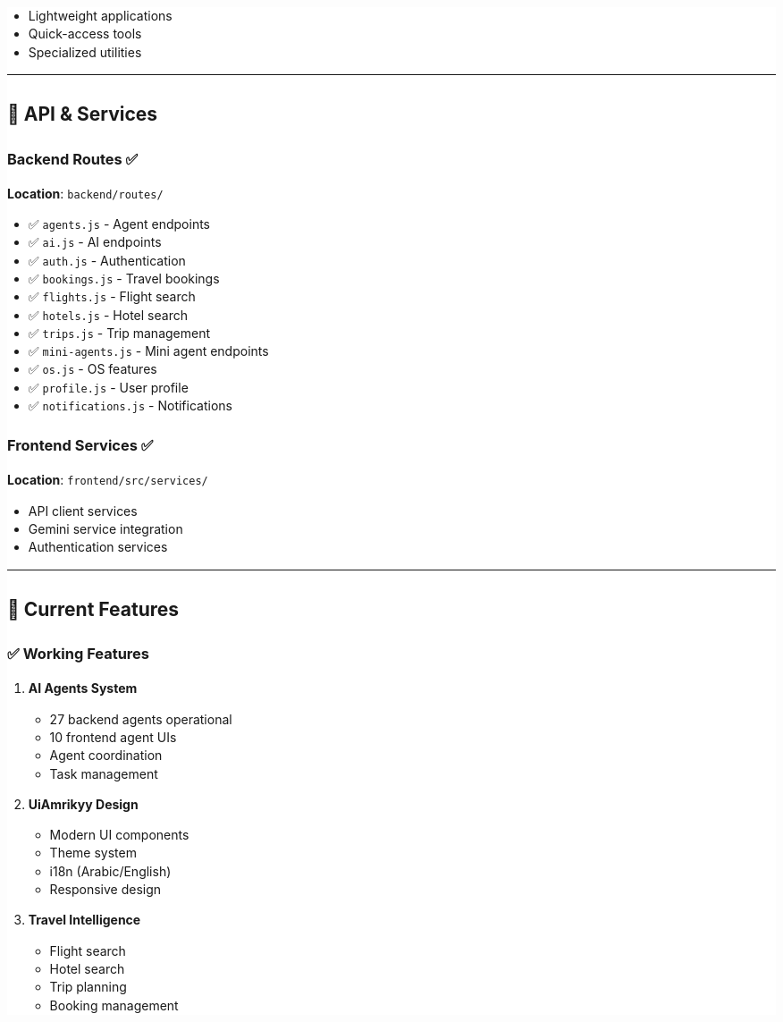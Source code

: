 - Lightweight applications
- Quick-access tools
- Specialized utilities

---

## 🔌 API & Services

### **Backend Routes** ✅
**Location**: `backend/routes/`

- ✅ `agents.js` - Agent endpoints
- ✅ `ai.js` - AI endpoints
- ✅ `auth.js` - Authentication
- ✅ `bookings.js` - Travel bookings
- ✅ `flights.js` - Flight search
- ✅ `hotels.js` - Hotel search
- ✅ `trips.js` - Trip management
- ✅ `mini-agents.js` - Mini agent endpoints
- ✅ `os.js` - OS features
- ✅ `profile.js` - User profile
- ✅ `notifications.js` - Notifications

### **Frontend Services** ✅
**Location**: `frontend/src/services/`

- API client services
- Gemini service integration
- Authentication services

---

## 🎯 Current Features

### **✅ Working Features**

1. **AI Agents System**
   - 27 backend agents operational
   - 10 frontend agent UIs
   - Agent coordination
   - Task management

2. **UiAmrikyy Design**
   - Modern UI components
   - Theme system
   - i18n (Arabic/English)
   - Responsive design

3. **Travel Intelligence**
   - Flight search
   - Hotel search
   - Trip planning
   - Booking management
